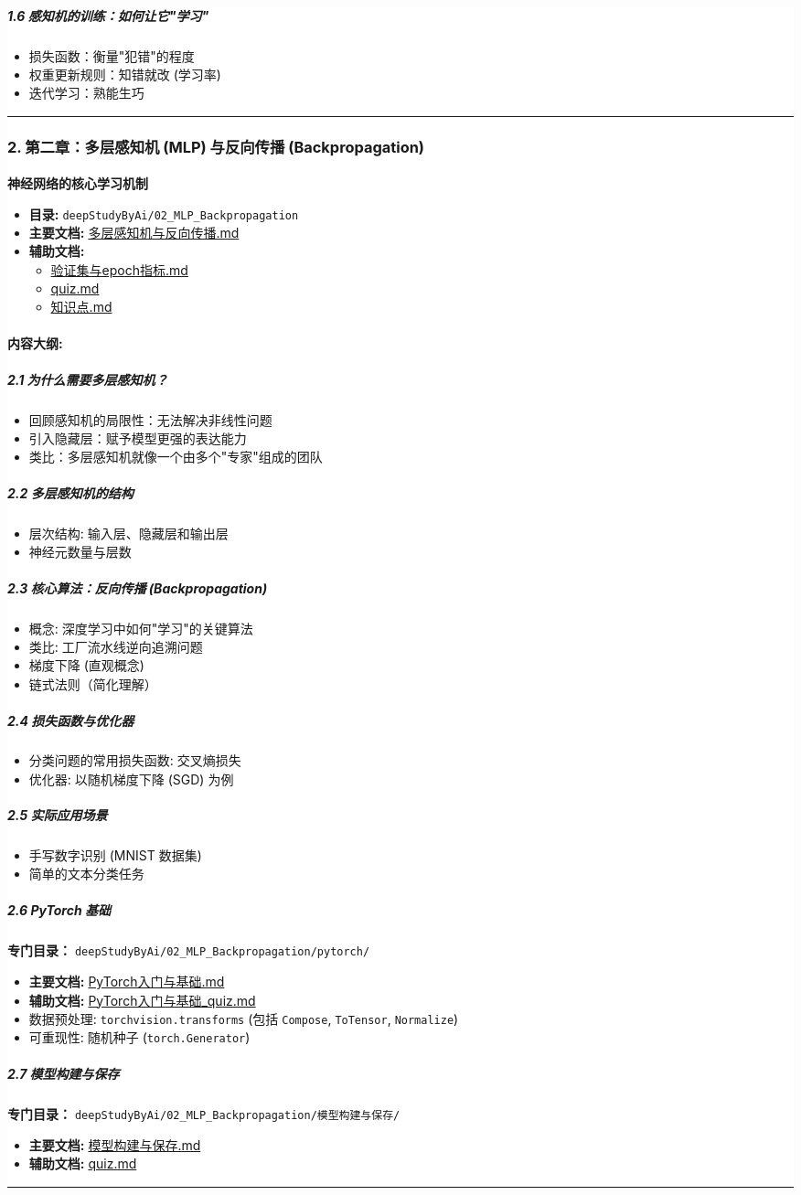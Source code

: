 ##### 1.6 感知机的训练：如何让它"学习"
- 损失函数：衡量"犯错"的程度
- 权重更新规则：知错就改 (学习率)
- 迭代学习：熟能生巧

---

### 2. 第二章：多层感知机 (MLP) 与反向传播 (Backpropagation)

**神经网络的核心学习机制**

- **目录:** `deepStudyByAi/02_MLP_Backpropagation`
- **主要文档:** [多层感知机与反向传播.md](./deepStudyByAi/02_MLP_Backpropagation/多层感知机与反向传播.md)
- **辅助文档:**
  - [验证集与epoch指标.md](./deepStudyByAi/02_MLP_Backpropagation/验证集与epoch指标.md)
  - [quiz.md](./deepStudyByAi/02_MLP_Backpropagation/quiz.md)
  - [知识点.md](./deepStudyByAi/02_MLP_Backpropagation/知识点.md)

#### 内容大纲:

##### 2.1 为什么需要多层感知机？
- 回顾感知机的局限性：无法解决非线性问题
- 引入隐藏层：赋予模型更强的表达能力
- 类比：多层感知机就像一个由多个"专家"组成的团队

##### 2.2 多层感知机的结构
- 层次结构: 输入层、隐藏层和输出层
- 神经元数量与层数

##### 2.3 核心算法：反向传播 (Backpropagation)
- 概念: 深度学习中如何"学习"的关键算法
- 类比: 工厂流水线逆向追溯问题
- 梯度下降 (直观概念)
- 链式法则（简化理解）

##### 2.4 损失函数与优化器
- 分类问题的常用损失函数: 交叉熵损失
- 优化器: 以随机梯度下降 (SGD) 为例

##### 2.5 实际应用场景
- 手写数字识别 (MNIST 数据集)
- 简单的文本分类任务

##### 2.6 PyTorch 基础
**专门目录：** `deepStudyByAi/02_MLP_Backpropagation/pytorch/`
- **主要文档:** [PyTorch入门与基础.md](./deepStudyByAi/02_MLP_Backpropagation/pytorch/PyTorch入门与基础.md)
- **辅助文档:** [PyTorch入门与基础_quiz.md](./deepStudyByAi/02_MLP_Backpropagation/pytorch/PyTorch入门与基础_quiz.md)
- 数据预处理: `torchvision.transforms` (包括 `Compose`, `ToTensor`, `Normalize`)
- 可重现性: 随机种子 (`torch.Generator`)

##### 2.7 模型构建与保存
**专门目录：** `deepStudyByAi/02_MLP_Backpropagation/模型构建与保存/`
- **主要文档:** [模型构建与保存.md](./deepStudyByAi/02_MLP_Backpropagation/模型构建与保存/模型构建与保存.md)
- **辅助文档:** [quiz.md](./deepStudyByAi/02_MLP_Backpropagation/模型构建与保存/quiz.md)

---